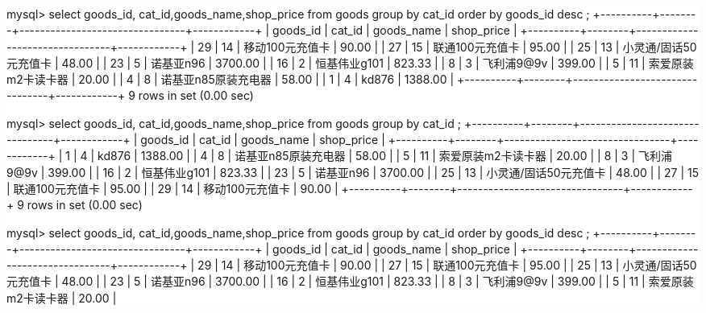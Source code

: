 mysql> select goods_id, cat_id,goods_name,shop_price from goods group by cat_id  order by goods_id desc  ;
+----------+--------+--------------------------------+------------+
| goods_id | cat_id | goods_name                     | shop_price |
+----------+--------+--------------------------------+------------+
|       29 |     14 | 移动100元充值卡                |      90.00 |
|       27 |     15 | 联通100元充值卡                |      95.00 |
|       25 |     13 | 小灵通/固话50元充值卡          |      48.00 |
|       23 |      5 | 诺基亚n96                      |    3700.00 |
|       16 |      2 | 恒基伟业g101                   |     823.33 |
|        8 |      3 | 飞利浦9@9v                     |     399.00 |
|        5 |     11 | 索爱原装m2卡读卡器             |      20.00 |
|        4 |      8 | 诺基亚n85原装充电器            |      58.00 |
|        1 |      4 | kd876                          |    1388.00 |
+----------+--------+--------------------------------+------------+
9 rows in set (0.00 sec)

mysql> select goods_id, cat_id,goods_name,shop_price from goods group by cat_id  ;
+----------+--------+--------------------------------+------------+
| goods_id | cat_id | goods_name                     | shop_price |
+----------+--------+--------------------------------+------------+
|        1 |      4 | kd876                          |    1388.00 |
|        4 |      8 | 诺基亚n85原装充电器            |      58.00 |
|        5 |     11 | 索爱原装m2卡读卡器             |      20.00 |
|        8 |      3 | 飞利浦9@9v                     |     399.00 |
|       16 |      2 | 恒基伟业g101                   |     823.33 |
|       23 |      5 | 诺基亚n96                      |    3700.00 |
|       25 |     13 | 小灵通/固话50元充值卡          |      48.00 |
|       27 |     15 | 联通100元充值卡                |      95.00 |
|       29 |     14 | 移动100元充值卡                |      90.00 |
+----------+--------+--------------------------------+------------+
9 rows in set (0.00 sec)

mysql> select goods_id, cat_id,goods_name,shop_price from goods group by cat_id  order by goods_id desc  ;
+----------+--------+--------------------------------+------------+
| goods_id | cat_id | goods_name                     | shop_price |
+----------+--------+--------------------------------+------------+
|       29 |     14 | 移动100元充值卡                |      90.00 |
|       27 |     15 | 联通100元充值卡                |      95.00 |
|       25 |     13 | 小灵通/固话50元充值卡          |      48.00 |
|       23 |      5 | 诺基亚n96                      |    3700.00 |
|       16 |      2 | 恒基伟业g101                   |     823.33 |
|        8 |      3 | 飞利浦9@9v                     |     399.00 |
|        5 |     11 | 索爱原装m2卡读卡器             |      20.00 |